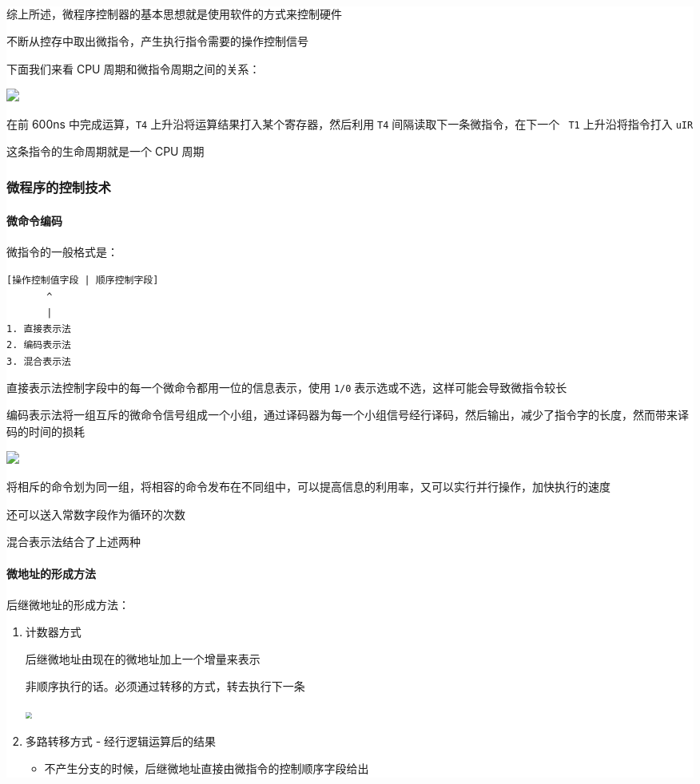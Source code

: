 

综上所述，微程序控制器的基本思想就是使用软件的方式来控制硬件

不断从控存中取出微指令，产生执行指令需要的操作控制信号



下面我们来看 CPU 周期和微指令周期之间的关系：

![](https://pic22go.oss-cn-beijing.aliyuncs.com/md/20220511153042.png)

在前 600ns 中完成运算，`T4` 上升沿将运算结果打入某个寄存器，然后利用 `T4` 间隔读取下一条微指令，在下一个 `	T1` 上升沿将指令打入 `uIR` 

这条指令的生命周期就是一个 CPU 周期



### 微程序的控制技术

#### 微命令编码

微指令的一般格式是：

```shell
[操作控制值字段 | 顺序控制字段]
       ^
       |
1. 直接表示法
2. 编码表示法
3. 混合表示法
```

直接表示法控制字段中的每一个微命令都用一位的信息表示，使用 `1/0` 表示选或不选，这样可能会导致微指令较长

编码表示法将一组互斥的微命令信号组成一个小组，通过译码器为每一个小组信号经行译码，然后输出，减少了指令字的长度，然而带来译码的时间的损耗

![](https://pic22go.oss-cn-beijing.aliyuncs.com/md/20220512090945.png)

将相斥的命令划为同一组，将相容的命令发布在不同组中，可以提高信息的利用率，又可以实行并行操作，加快执行的速度

还可以送入常数字段作为循环的次数

混合表示法结合了上述两种



#### 微地址的形成方法

后继微地址的形成方法：

1. 计数器方式

    后继微地址由现在的微地址加上一个增量来表示

    非顺序执行的话。必须通过转移的方式，转去执行下一条

    <img src="https://pic22go.oss-cn-beijing.aliyuncs.com/md/20220512093403.png" style="zoom:50%;" />

2. 多路转移方式 - 经行逻辑运算后的结果

    - 不产生分支的时候，后继微地址直接由微指令的控制顺序字段给出
